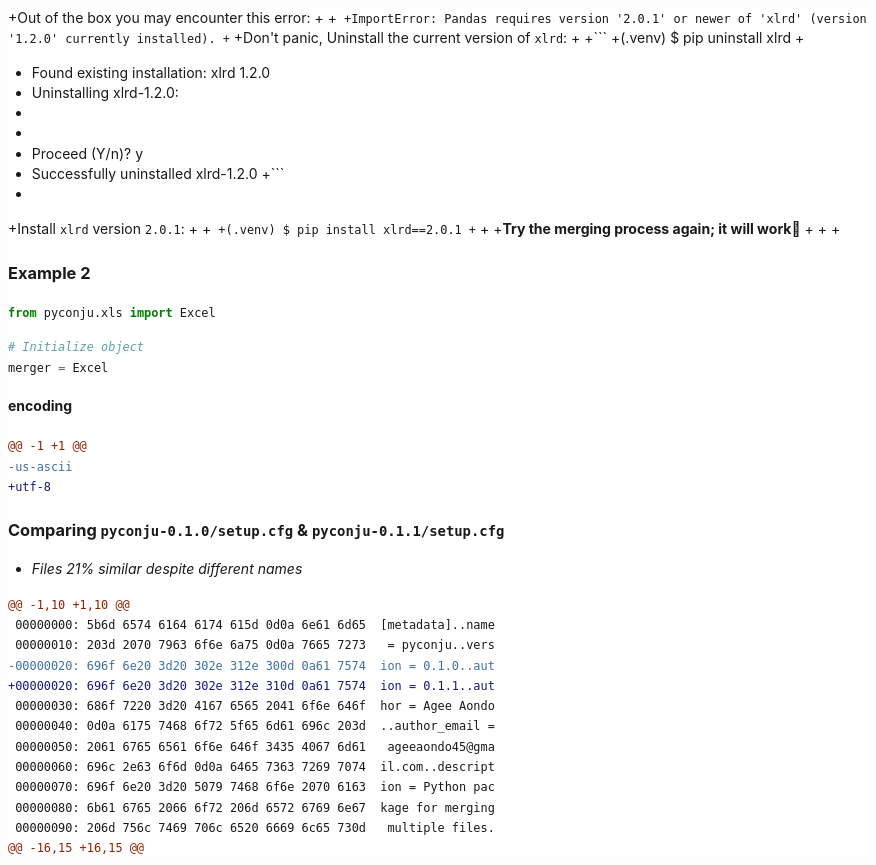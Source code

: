 +Out of the box you may encounter this error:
+
+```
+ImportError: Pandas requires version '2.0.1' or newer of 'xlrd' (version '1.2.0' currently installed).
+```
+Don't panic, Uninstall the current version of `xlrd`:
+
+```
+(.venv) $ pip uninstall xlrd
+
+   Found existing installation: xlrd 1.2.0
+   Uninstalling xlrd-1.2.0:
+
+
+   Proceed (Y/n)? y
+   Successfully uninstalled xlrd-1.2.0
+```
+
+Install `xlrd` version `2.0.1`:
+
+```
+(.venv) $ pip install xlrd==2.0.1
+```
+
+**Try the merging process again; it will work**🤩
+
+
+
 ###  Example 2
 ```python
 from pyconju.xls import Excel
 ```
 ```python
 # Initialize object
 merger = Excel
```

#### encoding

```diff
@@ -1 +1 @@
-us-ascii
+utf-8
```

### Comparing `pyconju-0.1.0/setup.cfg` & `pyconju-0.1.1/setup.cfg`

 * *Files 21% similar despite different names*

```diff
@@ -1,10 +1,10 @@
 00000000: 5b6d 6574 6164 6174 615d 0d0a 6e61 6d65  [metadata]..name
 00000010: 203d 2070 7963 6f6e 6a75 0d0a 7665 7273   = pyconju..vers
-00000020: 696f 6e20 3d20 302e 312e 300d 0a61 7574  ion = 0.1.0..aut
+00000020: 696f 6e20 3d20 302e 312e 310d 0a61 7574  ion = 0.1.1..aut
 00000030: 686f 7220 3d20 4167 6565 2041 6f6e 646f  hor = Agee Aondo
 00000040: 0d0a 6175 7468 6f72 5f65 6d61 696c 203d  ..author_email =
 00000050: 2061 6765 6561 6f6e 646f 3435 4067 6d61   ageeaondo45@gma
 00000060: 696c 2e63 6f6d 0d0a 6465 7363 7269 7074  il.com..descript
 00000070: 696f 6e20 3d20 5079 7468 6f6e 2070 6163  ion = Python pac
 00000080: 6b61 6765 2066 6f72 206d 6572 6769 6e67  kage for merging
 00000090: 206d 756c 7469 706c 6520 6669 6c65 730d   multiple files.
@@ -16,15 +16,15 @@
```